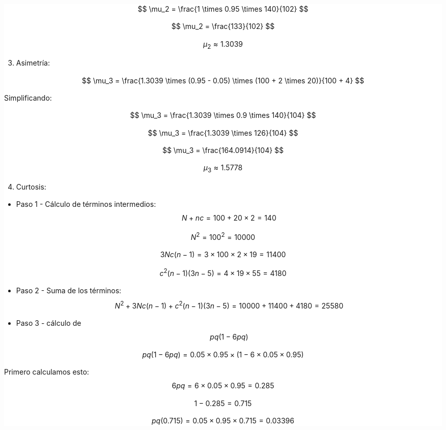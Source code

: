 $$
\mu_2 = \frac{1 \times 0.95 \times 140}{102}
$$

$$
\mu_2 = \frac{133}{102}
$$

$$
\mu_2 \approx 1.3039
$$

3. Asimetría:

$$
\mu_3 = \frac{1.3039 \times (0.95 - 0.05) \times (100 + 2 \times 20)}{100 + 4}
$$

Simplificando:

$$
\mu_3 = \frac{1.3039 \times 0.9 \times 140}{104}
$$

$$
\mu_3 = \frac{1.3039 \times 126}{104}
$$

$$
\mu_3 = \frac{164.0914}{104}
$$

$$
\mu_3 \approx 1.5778
$$

4. Curtosis: 
* Paso 1 - Cálculo de términos intermedios:
$$N + nc = 100 + 20 \times 2 = 140$$

$$N^2 = 100^2 = 10000$$

$$3Nc(n-1) = 3 \times 100 \times 2 \times 19 = 11400$$

$$c^2(n-1)(3n-5) = 4 \times 19 \times 55 = 4180$$

* Paso 2 - Suma de los términos:
$$N^2 + 3Nc(n-1) + c^2(n-1)(3n-5) = 10000 + 11400 + 4180 = 25580$$

* Paso 3 - cálculo de $$pq(1-6pq)$$

$$pq(1-6pq) = 0.05 \times 0.95 \times (1 - 6 \times 0.05 \times 0.95)$$

Primero calculamos esto:
$$6pq = 6 \times 0.05 \times 0.95 = 0.285$$

$$1 - 0.285 = 0.715$$

$$pq(0.715) = 0.05 \times 0.95 \times 0.715 = 0.03396$$
